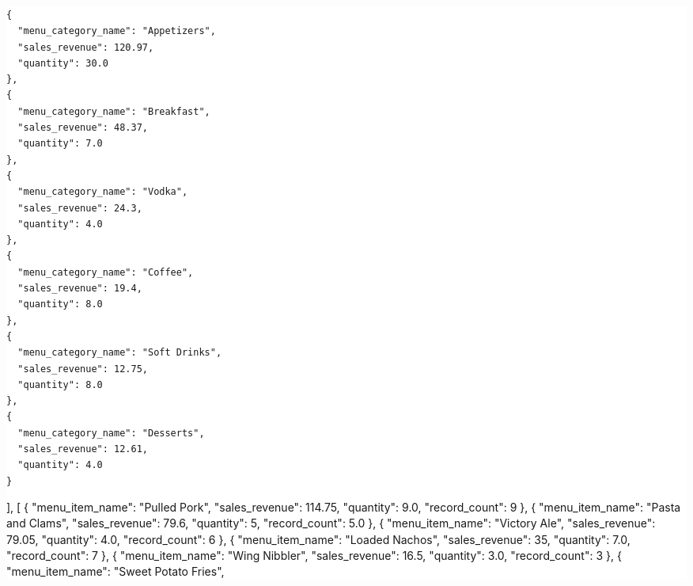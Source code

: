     {
      "menu_category_name": "Appetizers",
      "sales_revenue": 120.97,
      "quantity": 30.0
    },
    {
      "menu_category_name": "Breakfast",
      "sales_revenue": 48.37,
      "quantity": 7.0
    },
    {
      "menu_category_name": "Vodka",
      "sales_revenue": 24.3,
      "quantity": 4.0
    },
    {
      "menu_category_name": "Coffee",
      "sales_revenue": 19.4,
      "quantity": 8.0
    },
    {
      "menu_category_name": "Soft Drinks",
      "sales_revenue": 12.75,
      "quantity": 8.0
    },
    {
      "menu_category_name": "Desserts",
      "sales_revenue": 12.61,
      "quantity": 4.0
    }
  ],
  [
    {
      "menu_item_name": "Pulled Pork",
      "sales_revenue": 114.75,
      "quantity": 9.0,
      "record_count": 9
    },
    {
      "menu_item_name": "Pasta and Clams",
      "sales_revenue": 79.6,
      "quantity": 5,
      "record_count": 5.0
    },
    {
      "menu_item_name": "Victory Ale",
      "sales_revenue": 79.05,
      "quantity": 4.0,
      "record_count": 6
    },
    {
      "menu_item_name": "Loaded Nachos",
      "sales_revenue": 35,
      "quantity": 7.0,
      "record_count": 7
    },
    {
      "menu_item_name": "Wing Nibbler",
      "sales_revenue": 16.5,
      "quantity": 3.0,
      "record_count": 3
    },
    {
      "menu_item_name": "Sweet Potato Fries",